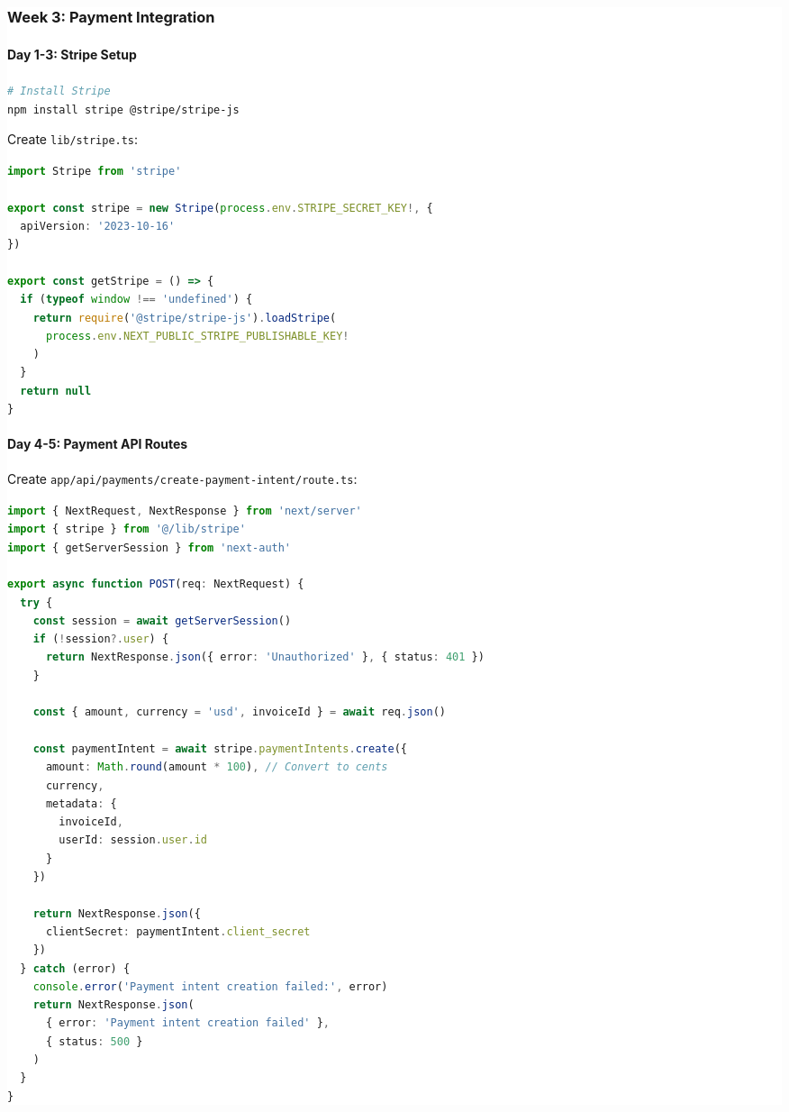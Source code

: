
### **Week 3: Payment Integration**

#### Day 1-3: Stripe Setup
```bash
# Install Stripe
npm install stripe @stripe/stripe-js
```

Create `lib/stripe.ts`:
```typescript
import Stripe from 'stripe'

export const stripe = new Stripe(process.env.STRIPE_SECRET_KEY!, {
  apiVersion: '2023-10-16'
})

export const getStripe = () => {
  if (typeof window !== 'undefined') {
    return require('@stripe/stripe-js').loadStripe(
      process.env.NEXT_PUBLIC_STRIPE_PUBLISHABLE_KEY!
    )
  }
  return null
}
```

#### Day 4-5: Payment API Routes
Create `app/api/payments/create-payment-intent/route.ts`:
```typescript
import { NextRequest, NextResponse } from 'next/server'
import { stripe } from '@/lib/stripe'
import { getServerSession } from 'next-auth'

export async function POST(req: NextRequest) {
  try {
    const session = await getServerSession()
    if (!session?.user) {
      return NextResponse.json({ error: 'Unauthorized' }, { status: 401 })
    }

    const { amount, currency = 'usd', invoiceId } = await req.json()

    const paymentIntent = await stripe.paymentIntents.create({
      amount: Math.round(amount * 100), // Convert to cents
      currency,
      metadata: {
        invoiceId,
        userId: session.user.id
      }
    })

    return NextResponse.json({
      clientSecret: paymentIntent.client_secret
    })
  } catch (error) {
    console.error('Payment intent creation failed:', error)
    return NextResponse.json(
      { error: 'Payment intent creation failed' },
      { status: 500 }
    )
  }
}
```
